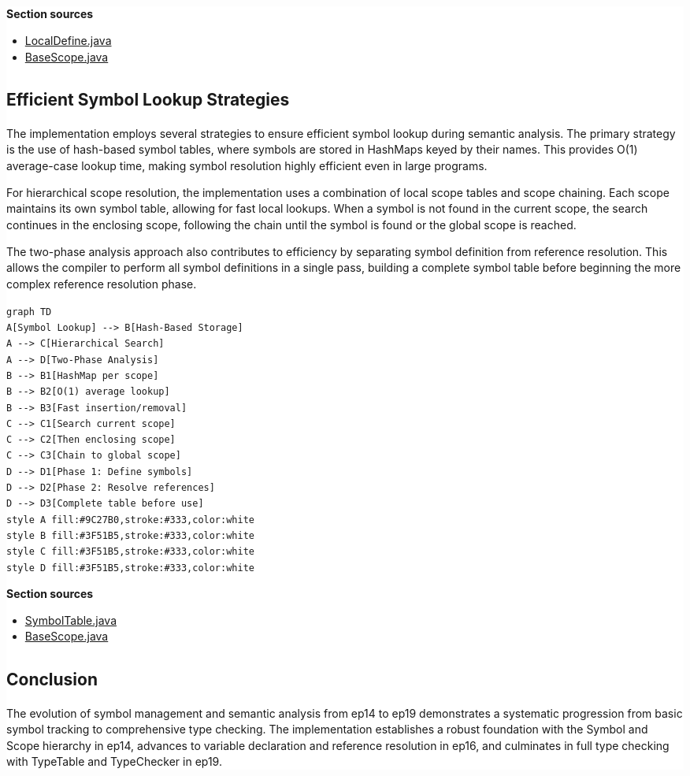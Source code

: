 **Section sources**
- [LocalDefine.java](file://ep19/src/main/java/org/teachfx/antlr4/ep19/pass/LocalDefine.java#L31-L324)
- [BaseScope.java](file://ep19/src/main/java/org/teachfx/antlr4/ep19/symtab/scope/BaseScope.java)

## Efficient Symbol Lookup Strategies
The implementation employs several strategies to ensure efficient symbol lookup during semantic analysis. The primary strategy is the use of hash-based symbol tables, where symbols are stored in HashMaps keyed by their names. This provides O(1) average-case lookup time, making symbol resolution highly efficient even in large programs.

For hierarchical scope resolution, the implementation uses a combination of local scope tables and scope chaining. Each scope maintains its own symbol table, allowing for fast local lookups. When a symbol is not found in the current scope, the search continues in the enclosing scope, following the chain until the symbol is found or the global scope is reached.

The two-phase analysis approach also contributes to efficiency by separating symbol definition from reference resolution. This allows the compiler to perform all symbol definitions in a single pass, building a complete symbol table before beginning the more complex reference resolution phase.

```mermaid
graph TD
A[Symbol Lookup] --> B[Hash-Based Storage]
A --> C[Hierarchical Search]
A --> D[Two-Phase Analysis]
B --> B1[HashMap per scope]
B --> B2[O(1) average lookup]
B --> B3[Fast insertion/removal]
C --> C1[Search current scope]
C --> C2[Then enclosing scope]
C --> C3[Chain to global scope]
D --> D1[Phase 1: Define symbols]
D --> D2[Phase 2: Resolve references]
D --> D3[Complete table before use]
style A fill:#9C27B0,stroke:#333,color:white
style B fill:#3F51B5,stroke:#333,color:white
style C fill:#3F51B5,stroke:#333,color:white
style D fill:#3F51B5,stroke:#333,color:white
```

**Section sources**
- [SymbolTable.java](file://ep14/src/main/java/org/teachfx/antlr4/ep14/symtab/SymbolTable.java#L0-L49)
- [BaseScope.java](file://ep19/src/main/java/org/teachfx/antlr4/ep19/symtab/scope/BaseScope.java)

## Conclusion
The evolution of symbol management and semantic analysis from ep14 to ep19 demonstrates a systematic progression from basic symbol tracking to comprehensive type checking. The implementation establishes a robust foundation with the Symbol and Scope hierarchy in ep14, advances to variable declaration and reference resolution in ep16, and culminates in full type checking with TypeTable and TypeChecker in ep19.
